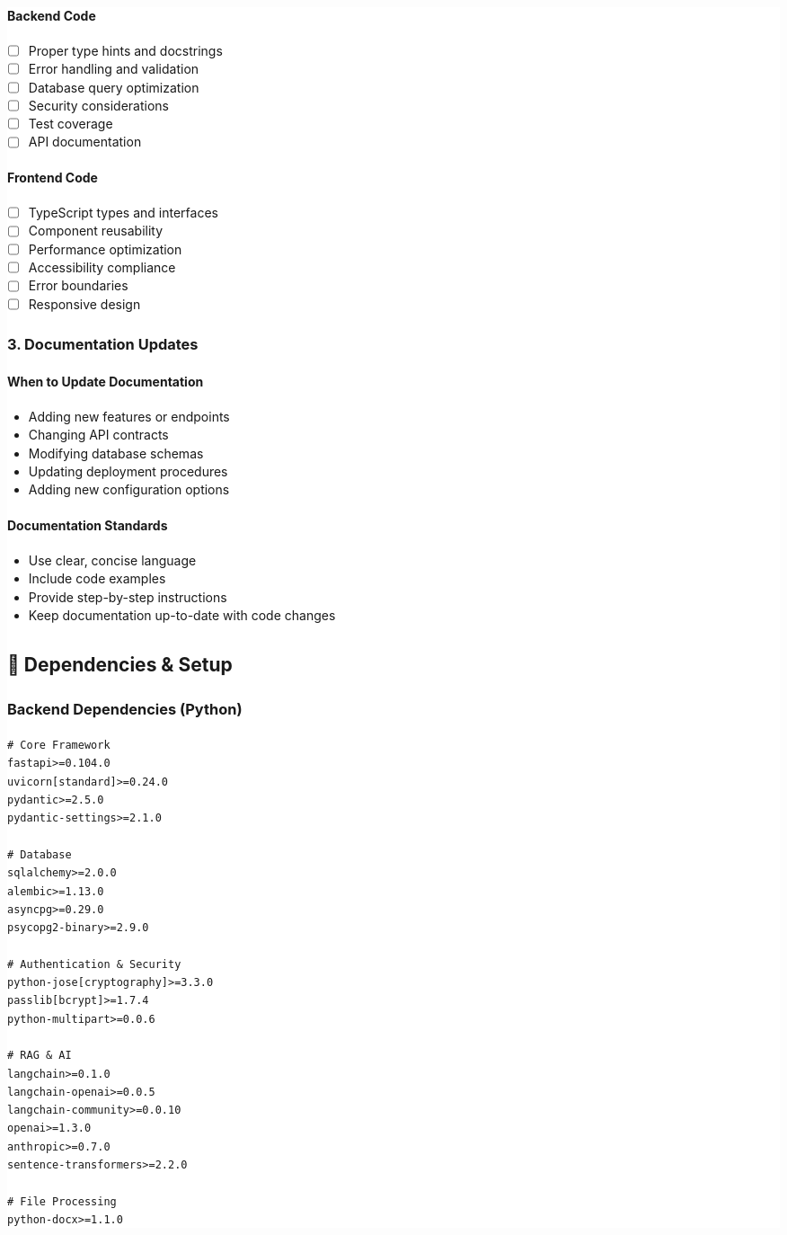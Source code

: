 #### Backend Code
- [ ] Proper type hints and docstrings
- [ ] Error handling and validation
- [ ] Database query optimization
- [ ] Security considerations
- [ ] Test coverage
- [ ] API documentation

#### Frontend Code
- [ ] TypeScript types and interfaces
- [ ] Component reusability
- [ ] Performance optimization
- [ ] Accessibility compliance
- [ ] Error boundaries
- [ ] Responsive design

### 3. Documentation Updates

#### When to Update Documentation
- Adding new features or endpoints
- Changing API contracts
- Modifying database schemas
- Updating deployment procedures
- Adding new configuration options

#### Documentation Standards
- Use clear, concise language
- Include code examples
- Provide step-by-step instructions
- Keep documentation up-to-date with code changes

## 🔧 Dependencies & Setup

### Backend Dependencies (Python)
```txt
# Core Framework
fastapi>=0.104.0
uvicorn[standard]>=0.24.0
pydantic>=2.5.0
pydantic-settings>=2.1.0

# Database
sqlalchemy>=2.0.0
alembic>=1.13.0
asyncpg>=0.29.0
psycopg2-binary>=2.9.0

# Authentication & Security
python-jose[cryptography]>=3.3.0
passlib[bcrypt]>=1.7.4
python-multipart>=0.0.6

# RAG & AI
langchain>=0.1.0
langchain-openai>=0.0.5
langchain-community>=0.0.10
openai>=1.3.0
anthropic>=0.7.0
sentence-transformers>=2.2.0

# File Processing
python-docx>=1.1.0
```